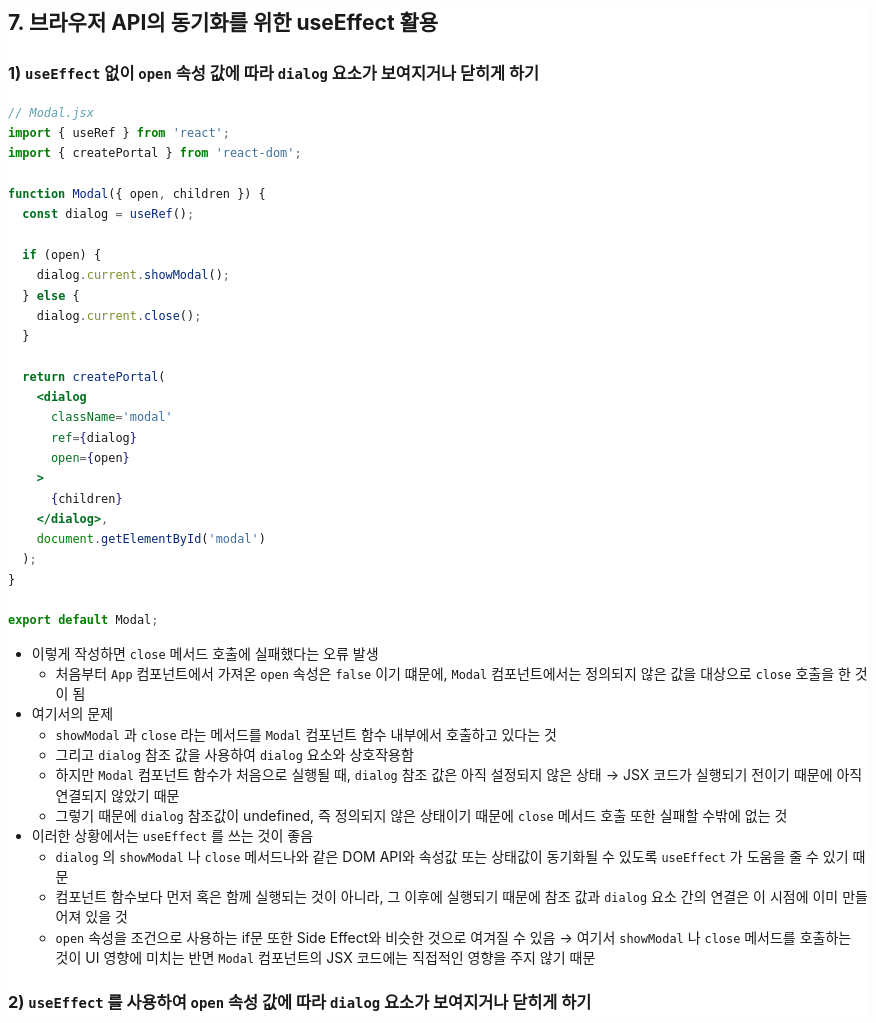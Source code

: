 ## 7. 브라우저 API의 동기화를 위한 useEffect 활용

### 1) `useEffect` 없이 `open` 속성 값에 따라 `dialog` 요소가 보여지거나 닫히게 하기

```jsx
// Modal.jsx
import { useRef } from 'react';
import { createPortal } from 'react-dom';

function Modal({ open, children }) {
  const dialog = useRef();

  if (open) {
    dialog.current.showModal();
  } else {
    dialog.current.close();
  }

  return createPortal(
    <dialog
      className='modal'
      ref={dialog}
      open={open}
    >
      {children}
    </dialog>,
    document.getElementById('modal')
  );
}

export default Modal;
```

- 이렇게 작성하면 `close` 메서드 호출에 실패했다는 오류 발생
  - 처음부터 `App` 컴포넌트에서 가져온 `open` 속성은 `false` 이기 떄문에, `Modal` 컴포넌트에서는 정의되지 않은 값을 대상으로 `close` 호출을 한 것이 됨
- 여기서의 문제
  - `showModal` 과 `close` 라는 메서드를 `Modal` 컴포넌트 함수 내부에서 호출하고 있다는 것
  - 그리고 `dialog` 참조 값을 사용하여 `dialog` 요소와 상호작용함
  - 하지만 `Modal` 컴포넌트 함수가 처음으로 실행될 때, `dialog` 참조 값은 아직 설정되지 않은 상태
    → JSX 코드가 실행되기 전이기 때문에 아직 연결되지 않았기 때문
  - 그렇기 때문에 `dialog` 참조값이 undefined, 즉 정의되지 않은 상태이기 때문에 `close` 메서드 호출 또한 실패할 수밖에 없는 것
- 이러한 상황에서는 `useEffect` 를 쓰는 것이 좋음
  - `dialog` 의 `showModal` 나 `close` 메서드나와 같은 DOM API와 속성값 또는 상태값이 동기화될 수 있도록 `useEffect` 가 도움을 줄 수 있기 때문
  - 컴포넌트 함수보다 먼저 혹은 함께 실행되는 것이 아니라, 그 이후에 실행되기 때문에 참조 값과 `dialog` 요소 간의 연결은 이 시점에 이미 만들어져 있을 것
  - `open` 속성을 조건으로 사용하는 if문 또한 Side Effect와 비슷한 것으로 여겨질 수 있음
    → 여기서 `showModal` 나 `close` 메서드를 호출하는 것이 UI 영향에 미치는 반면 `Modal` 컴포넌트의 JSX 코드에는 직접적인 영향을 주지 않기 때문

### 2) `useEffect` 를 사용하여 `open` 속성 값에 따라 `dialog` 요소가 보여지거나 닫히게 하기
